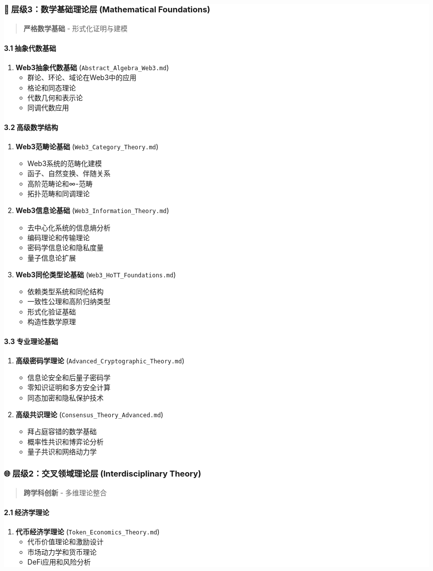 ### 🔢 层级3：数学基础理论层 (Mathematical Foundations)
>
> **严格数学基础** - 形式化证明与建模

#### 3.1 抽象代数基础

1. **Web3抽象代数基础** (`Abstract_Algebra_Web3.md`)
   - 群论、环论、域论在Web3中的应用
   - 格论和同态理论
   - 代数几何和表示论
   - 同调代数应用

#### 3.2 高级数学结构

1. **Web3范畴论基础** (`Web3_Category_Theory.md`)
   - Web3系统的范畴化建模
   - 函子、自然变换、伴随关系
   - 高阶范畴论和∞-范畴
   - 拓扑范畴和同调理论

2. **Web3信息论基础** (`Web3_Information_Theory.md`)
   - 去中心化系统的信息熵分析
   - 编码理论和传输理论
   - 密码学信息论和隐私度量
   - 量子信息论扩展

3. **Web3同伦类型论基础** (`Web3_HoTT_Foundations.md`)
   - 依赖类型系统和同伦结构
   - 一致性公理和高阶归纳类型
   - 形式化验证基础
   - 构造性数学原理

#### 3.3 专业理论基础

1. **高级密码学理论** (`Advanced_Cryptographic_Theory.md`)
   - 信息论安全和后量子密码学
   - 零知识证明和多方安全计算
   - 同态加密和隐私保护技术

2. **高级共识理论** (`Consensus_Theory_Advanced.md`)
    - 拜占庭容错的数学基础
    - 概率性共识和博弈论分析
    - 量子共识和网络动力学

### 🌐 层级2：交叉领域理论层 (Interdisciplinary Theory)
>
> **跨学科创新** - 多维理论整合

#### 2.1 经济学理论

1. **代币经济学理论** (`Token_Economics_Theory.md`)
    - 代币价值理论和激励设计
    - 市场动力学和货币理论
    - DeFi应用和风险分析
